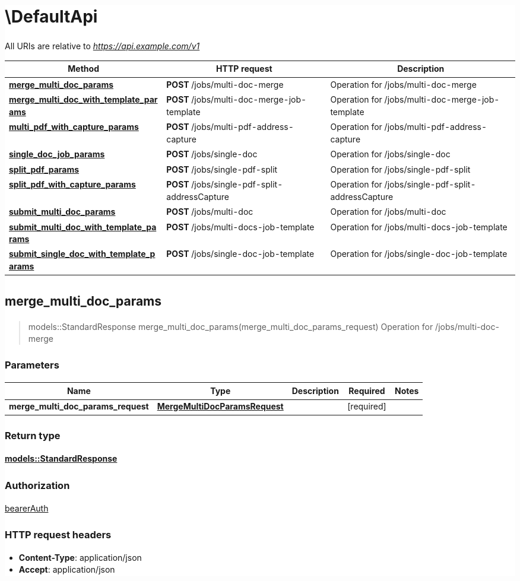# \DefaultApi

All URIs are relative to *https://api.example.com/v1*

Method | HTTP request | Description
------------- | ------------- | -------------
[**merge_multi_doc_params**](DefaultApi.md#merge_multi_doc_params) | **POST** /jobs/multi-doc-merge | Operation for /jobs/multi-doc-merge
[**merge_multi_doc_with_template_params**](DefaultApi.md#merge_multi_doc_with_template_params) | **POST** /jobs/multi-doc-merge-job-template | Operation for /jobs/multi-doc-merge-job-template
[**multi_pdf_with_capture_params**](DefaultApi.md#multi_pdf_with_capture_params) | **POST** /jobs/multi-pdf-address-capture | Operation for /jobs/multi-pdf-address-capture
[**single_doc_job_params**](DefaultApi.md#single_doc_job_params) | **POST** /jobs/single-doc | Operation for /jobs/single-doc
[**split_pdf_params**](DefaultApi.md#split_pdf_params) | **POST** /jobs/single-pdf-split | Operation for /jobs/single-pdf-split
[**split_pdf_with_capture_params**](DefaultApi.md#split_pdf_with_capture_params) | **POST** /jobs/single-pdf-split-addressCapture | Operation for /jobs/single-pdf-split-addressCapture
[**submit_multi_doc_params**](DefaultApi.md#submit_multi_doc_params) | **POST** /jobs/multi-doc | Operation for /jobs/multi-doc
[**submit_multi_doc_with_template_params**](DefaultApi.md#submit_multi_doc_with_template_params) | **POST** /jobs/multi-docs-job-template | Operation for /jobs/multi-docs-job-template
[**submit_single_doc_with_template_params**](DefaultApi.md#submit_single_doc_with_template_params) | **POST** /jobs/single-doc-job-template | Operation for /jobs/single-doc-job-template



## merge_multi_doc_params

> models::StandardResponse merge_multi_doc_params(merge_multi_doc_params_request)
Operation for /jobs/multi-doc-merge

### Parameters


Name | Type | Description  | Required | Notes
------------- | ------------- | ------------- | ------------- | -------------
**merge_multi_doc_params_request** | [**MergeMultiDocParamsRequest**](MergeMultiDocParamsRequest.md) |  | [required] |

### Return type

[**models::StandardResponse**](StandardResponse.md)

### Authorization

[bearerAuth](../README.md#bearerAuth)

### HTTP request headers

- **Content-Type**: application/json
- **Accept**: application/json
